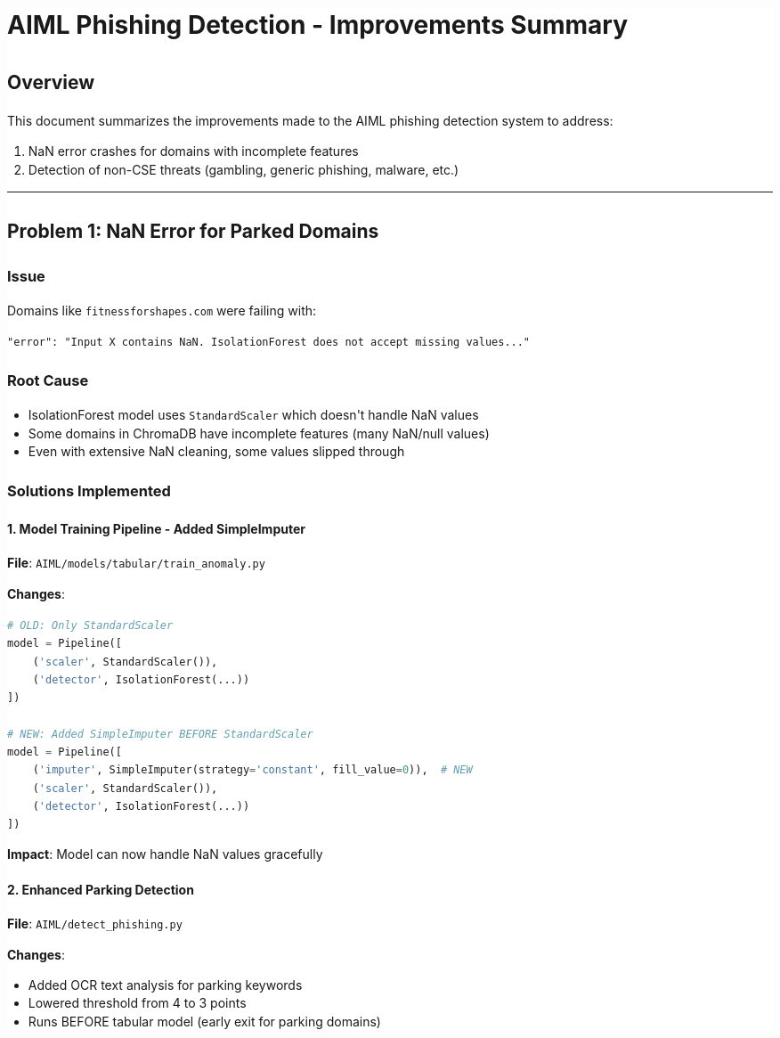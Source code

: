 # AIML Phishing Detection - Improvements Summary

## Overview
This document summarizes the improvements made to the AIML phishing detection system to address:
1. NaN error crashes for domains with incomplete features
2. Detection of non-CSE threats (gambling, generic phishing, malware, etc.)

---

## Problem 1: NaN Error for Parked Domains

### Issue
Domains like `fitnessforshapes.com` were failing with:
```
"error": "Input X contains NaN. IsolationForest does not accept missing values..."
```

### Root Cause
- IsolationForest model uses `StandardScaler` which doesn't handle NaN values
- Some domains in ChromaDB have incomplete features (many NaN/null values)
- Even with extensive NaN cleaning, some values slipped through

### Solutions Implemented

#### 1. Model Training Pipeline - Added SimpleImputer
**File**: `AIML/models/tabular/train_anomaly.py`

**Changes**:
```python
# OLD: Only StandardScaler
model = Pipeline([
    ('scaler', StandardScaler()),
    ('detector', IsolationForest(...))
])

# NEW: Added SimpleImputer BEFORE StandardScaler
model = Pipeline([
    ('imputer', SimpleImputer(strategy='constant', fill_value=0)),  # NEW
    ('scaler', StandardScaler()),
    ('detector', IsolationForest(...))
])
```

**Impact**: Model can now handle NaN values gracefully

#### 2. Enhanced Parking Detection
**File**: `AIML/detect_phishing.py`

**Changes**:
- Added OCR text analysis for parking keywords
- Lowered threshold from 4 to 3 points
- Runs BEFORE tabular model (early exit for parking domains)
